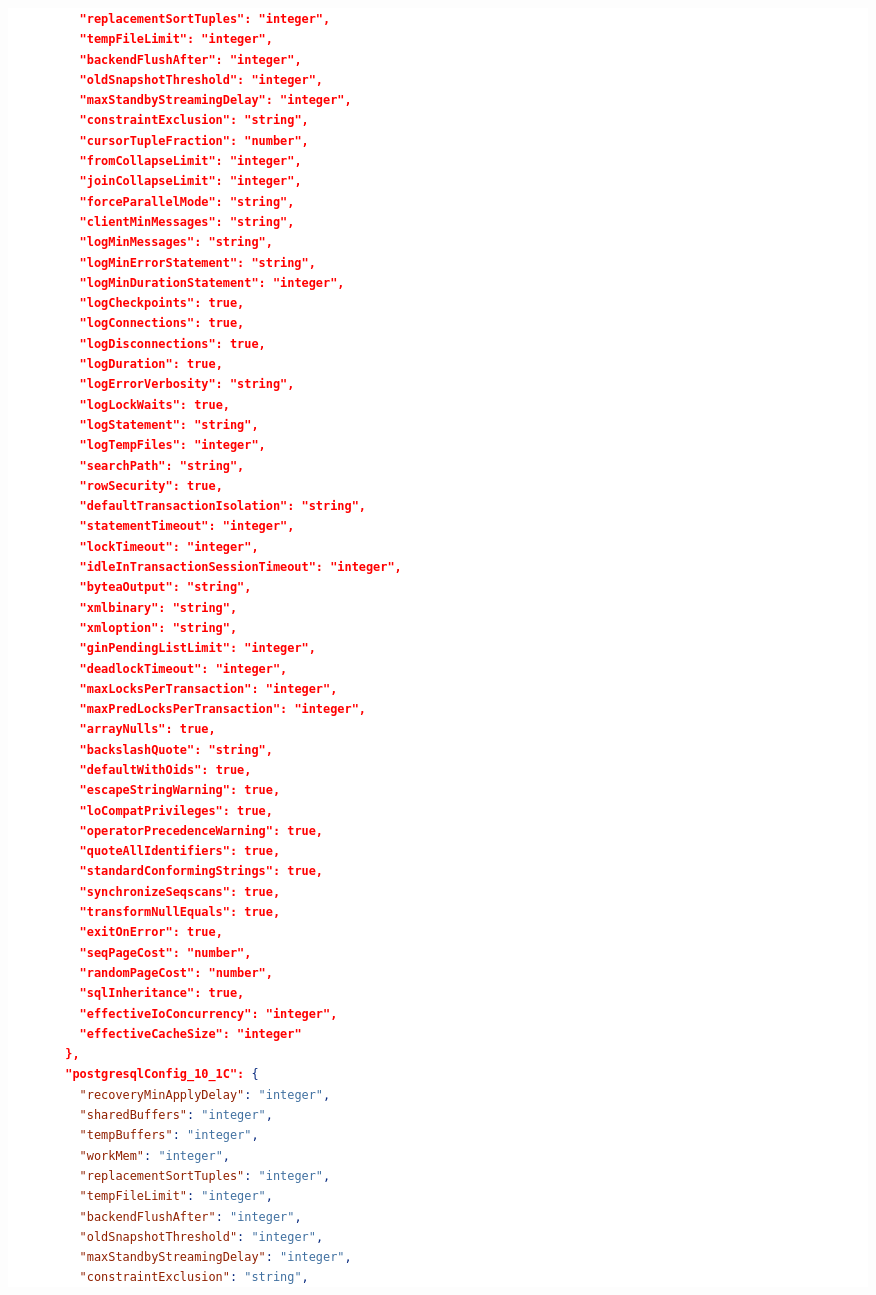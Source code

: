 ```json 
          "replacementSortTuples": "integer",
          "tempFileLimit": "integer",
          "backendFlushAfter": "integer",
          "oldSnapshotThreshold": "integer",
          "maxStandbyStreamingDelay": "integer",
          "constraintExclusion": "string",
          "cursorTupleFraction": "number",
          "fromCollapseLimit": "integer",
          "joinCollapseLimit": "integer",
          "forceParallelMode": "string",
          "clientMinMessages": "string",
          "logMinMessages": "string",
          "logMinErrorStatement": "string",
          "logMinDurationStatement": "integer",
          "logCheckpoints": true,
          "logConnections": true,
          "logDisconnections": true,
          "logDuration": true,
          "logErrorVerbosity": "string",
          "logLockWaits": true,
          "logStatement": "string",
          "logTempFiles": "integer",
          "searchPath": "string",
          "rowSecurity": true,
          "defaultTransactionIsolation": "string",
          "statementTimeout": "integer",
          "lockTimeout": "integer",
          "idleInTransactionSessionTimeout": "integer",
          "byteaOutput": "string",
          "xmlbinary": "string",
          "xmloption": "string",
          "ginPendingListLimit": "integer",
          "deadlockTimeout": "integer",
          "maxLocksPerTransaction": "integer",
          "maxPredLocksPerTransaction": "integer",
          "arrayNulls": true,
          "backslashQuote": "string",
          "defaultWithOids": true,
          "escapeStringWarning": true,
          "loCompatPrivileges": true,
          "operatorPrecedenceWarning": true,
          "quoteAllIdentifiers": true,
          "standardConformingStrings": true,
          "synchronizeSeqscans": true,
          "transformNullEquals": true,
          "exitOnError": true,
          "seqPageCost": "number",
          "randomPageCost": "number",
          "sqlInheritance": true,
          "effectiveIoConcurrency": "integer",
          "effectiveCacheSize": "integer"
        },
        "postgresqlConfig_10_1C": {
          "recoveryMinApplyDelay": "integer",
          "sharedBuffers": "integer",
          "tempBuffers": "integer",
          "workMem": "integer",
          "replacementSortTuples": "integer",
          "tempFileLimit": "integer",
          "backendFlushAfter": "integer",
          "oldSnapshotThreshold": "integer",
          "maxStandbyStreamingDelay": "integer",
          "constraintExclusion": "string",
```